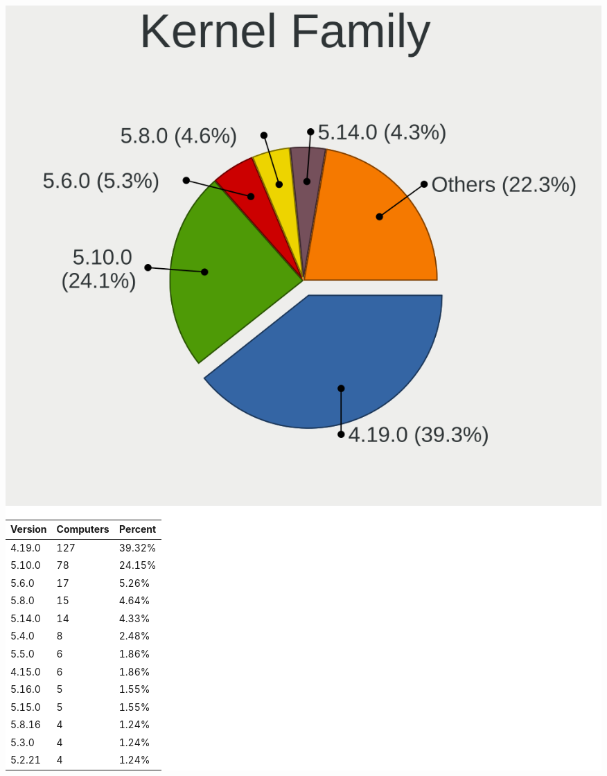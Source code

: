 ![Kernel Family](./images/pie_chart/os_kernel_family.svg)


| Version  | Computers | Percent |
|----------|-----------|---------|
| 4.19.0   | 127       | 39.32%  |
| 5.10.0   | 78        | 24.15%  |
| 5.6.0    | 17        | 5.26%   |
| 5.8.0    | 15        | 4.64%   |
| 5.14.0   | 14        | 4.33%   |
| 5.4.0    | 8         | 2.48%   |
| 5.5.0    | 6         | 1.86%   |
| 4.15.0   | 6         | 1.86%   |
| 5.16.0   | 5         | 1.55%   |
| 5.15.0   | 5         | 1.55%   |
| 5.8.16   | 4         | 1.24%   |
| 5.3.0    | 4         | 1.24%   |
| 5.2.21   | 4         | 1.24%   |